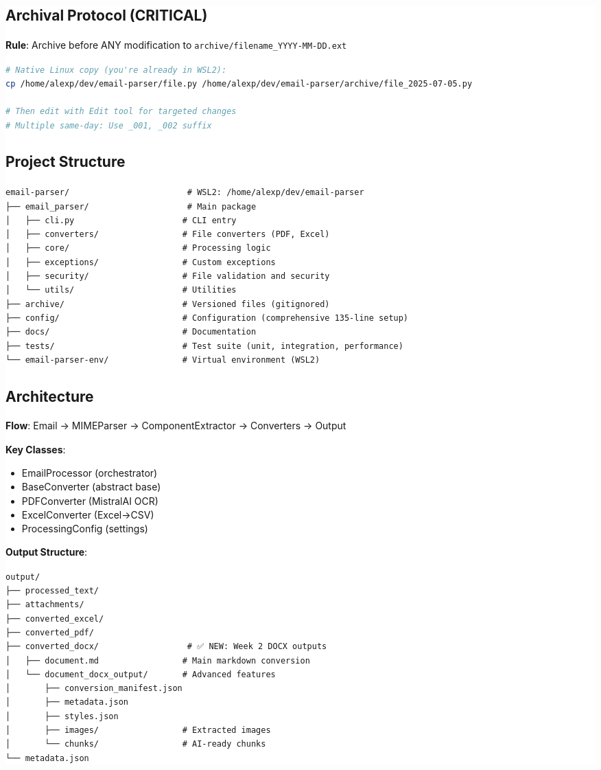 ## Archival Protocol (CRITICAL)

**Rule**: Archive before ANY modification to `archive/filename_YYYY-MM-DD.ext`

```bash
# Native Linux copy (you're already in WSL2):
cp /home/alexp/dev/email-parser/file.py /home/alexp/dev/email-parser/archive/file_2025-07-05.py

# Then edit with Edit tool for targeted changes
# Multiple same-day: Use _001, _002 suffix
```

## Project Structure

```
email-parser/                        # WSL2: /home/alexp/dev/email-parser
├── email_parser/                    # Main package
│   ├── cli.py                      # CLI entry
│   ├── converters/                 # File converters (PDF, Excel)
│   ├── core/                       # Processing logic
│   ├── exceptions/                 # Custom exceptions
│   ├── security/                   # File validation and security
│   └── utils/                      # Utilities
├── archive/                        # Versioned files (gitignored)
├── config/                         # Configuration (comprehensive 135-line setup)
├── docs/                           # Documentation
├── tests/                          # Test suite (unit, integration, performance)
└── email-parser-env/               # Virtual environment (WSL2)
```

## Architecture

**Flow**: Email → MIMEParser → ComponentExtractor → Converters → Output

**Key Classes**:

- EmailProcessor (orchestrator)
- BaseConverter (abstract base)
- PDFConverter (MistralAI OCR)
- ExcelConverter (Excel→CSV)
- ProcessingConfig (settings)

**Output Structure**:

```
output/
├── processed_text/
├── attachments/
├── converted_excel/
├── converted_pdf/
├── converted_docx/                  # ✅ NEW: Week 2 DOCX outputs
│   ├── document.md                 # Main markdown conversion
│   └── document_docx_output/       # Advanced features
│       ├── conversion_manifest.json
│       ├── metadata.json
│       ├── styles.json
│       ├── images/                 # Extracted images
│       └── chunks/                 # AI-ready chunks
└── metadata.json
```
